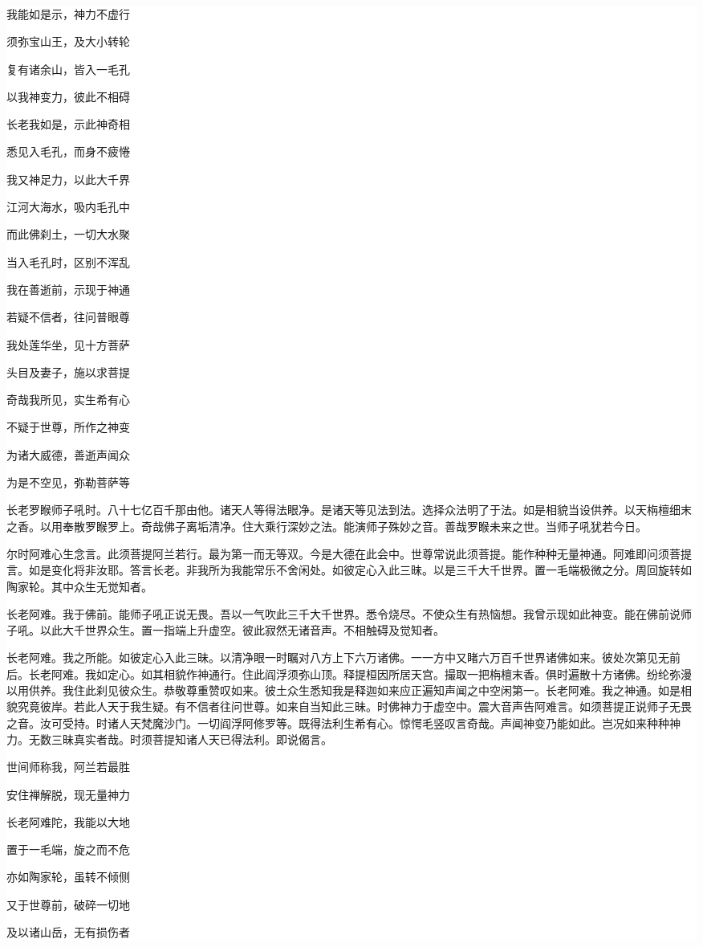 我能如是示，神力不虚行  

须弥宝山王，及大小转轮  

复有诸余山，皆入一毛孔  

以我神变力，彼此不相碍  

长老我如是，示此神奇相  

悉见入毛孔，而身不疲惓  

我又神足力，以此大千界  

江河大海水，吸内毛孔中  

而此佛刹土，一切大水聚  

当入毛孔时，区别不浑乱  

我在善逝前，示现于神通  

若疑不信者，往问普眼尊  

我处莲华坐，见十方菩萨  

头目及妻子，施以求菩提  

奇哉我所见，实生希有心  

不疑于世尊，所作之神变  

为诸大威德，善逝声闻众  

为是不空见，弥勒菩萨等  

长老罗睺师子吼时。八十七亿百千那由他。诸天人等得法眼净。是诸天等见法到法。选择众法明了于法。如是相貌当设供养。以天栴檀细末之香。以用奉散罗睺罗上。奇哉佛子离垢清净。住大乘行深妙之法。能演师子殊妙之音。善哉罗睺未来之世。当师子吼犹若今日。  

尔时阿难心生念言。此须菩提阿兰若行。最为第一而无等双。今是大德在此会中。世尊常说此须菩提。能作种种无量神通。阿难即问须菩提言。如是变化将非汝耶。答言长老。非我所为我能常乐不舍闲处。如彼定心入此三昧。以是三千大千世界。置一毛端极微之分。周回旋转如陶家轮。其中众生无觉知者。  

长老阿难。我于佛前。能师子吼正说无畏。吾以一气吹此三千大千世界。悉令烧尽。不使众生有热恼想。我曾示现如此神变。能在佛前说师子吼。以此大千世界众生。置一指端上升虚空。彼此寂然无诸音声。不相触碍及觉知者。  

长老阿难。我之所能。如彼定心入此三昧。以清净眼一时瞩对八方上下六万诸佛。一一方中又睹六万百千世界诸佛如来。彼处次第见无前后。长老阿难。我如定心。如其相貌作神通行。住此阎浮须弥山顶。释提桓因所居天宫。撮取一把栴檀末香。俱时遍散十方诸佛。纷纶弥漫以用供养。我住此刹见彼众生。恭敬尊重赞叹如来。彼土众生悉知我是释迦如来应正遍知声闻之中空闲第一。长老阿难。我之神通。如是相貌究竟彼岸。若此人天于我生疑。有不信者往问世尊。如来自当知此三昧。时佛神力于虚空中。震大音声告阿难言。如须菩提正说师子无畏之音。汝可受持。时诸人天梵魔沙门。一切阎浮阿修罗等。既得法利生希有心。惊愕毛竖叹言奇哉。声闻神变乃能如此。岂况如来种种神力。无数三昧真实者哉。时须菩提知诸人天已得法利。即说偈言。  

世间师称我，阿兰若最胜  

安住禅解脱，现无量神力  

长老阿难陀，我能以大地  

置于一毛端，旋之而不危  

亦如陶家轮，虽转不倾侧  

又于世尊前，破碎一切地  

及以诸山岳，无有损伤者  
